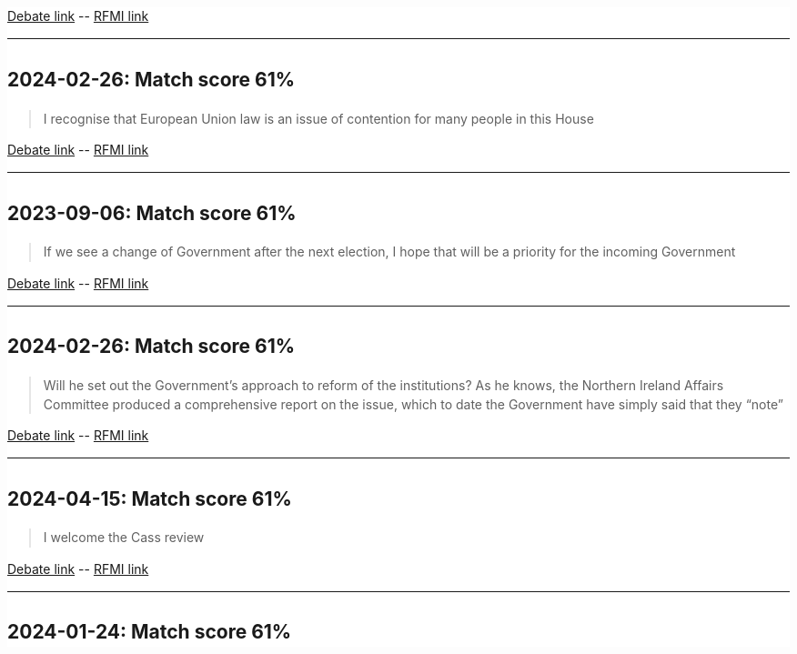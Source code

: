 [Debate link](https://www.theyworkforyou.com/debates/?id=2023-10-24b.755.0)  --  [RFMI link](https://www.theyworkforyou.com/mp/13899/register)


---



## 2024-02-26: Match score 61%

>I recognise that European Union law is an issue of contention for many people in this House

[Debate link](https://www.theyworkforyou.com/debates/?id=2024-02-26b.72.1)  --  [RFMI link](https://www.theyworkforyou.com/mp/13899/register)


---



## 2023-09-06: Match score 61%

>If we see a change of Government after the next election, I hope that will be a priority for the incoming Government

[Debate link](https://www.theyworkforyou.com/debates/?id=2023-09-06c.444.0)  --  [RFMI link](https://www.theyworkforyou.com/mp/13899/register)


---



## 2024-02-26: Match score 61%

>Will he set out the Government’s approach to reform of the institutions? As he knows, the Northern Ireland Affairs Committee produced a comprehensive report on the issue, which to date the Government have simply said that they “note”

[Debate link](https://www.theyworkforyou.com/debates/?id=2024-02-26b.58.7)  --  [RFMI link](https://www.theyworkforyou.com/mp/13899/register)


---



## 2024-04-15: Match score 61%

>I welcome the Cass review

[Debate link](https://www.theyworkforyou.com/debates/?id=2024-04-15e.76.2)  --  [RFMI link](https://www.theyworkforyou.com/mp/13899/register)


---



## 2024-01-24: Match score 61%
